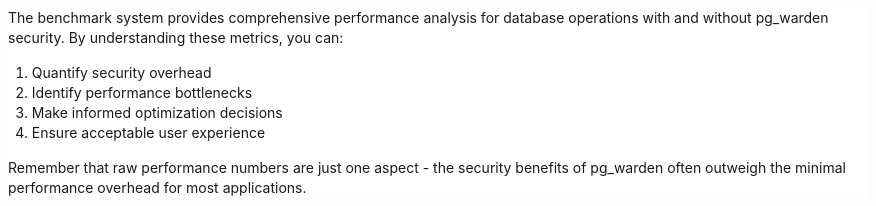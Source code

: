 The benchmark system provides comprehensive performance analysis for database operations with and without pg_warden security. By understanding these metrics, you can:

1. Quantify security overhead
2. Identify performance bottlenecks
3. Make informed optimization decisions
4. Ensure acceptable user experience

Remember that raw performance numbers are just one aspect - the security benefits of pg_warden often outweigh the minimal performance overhead for most applications.